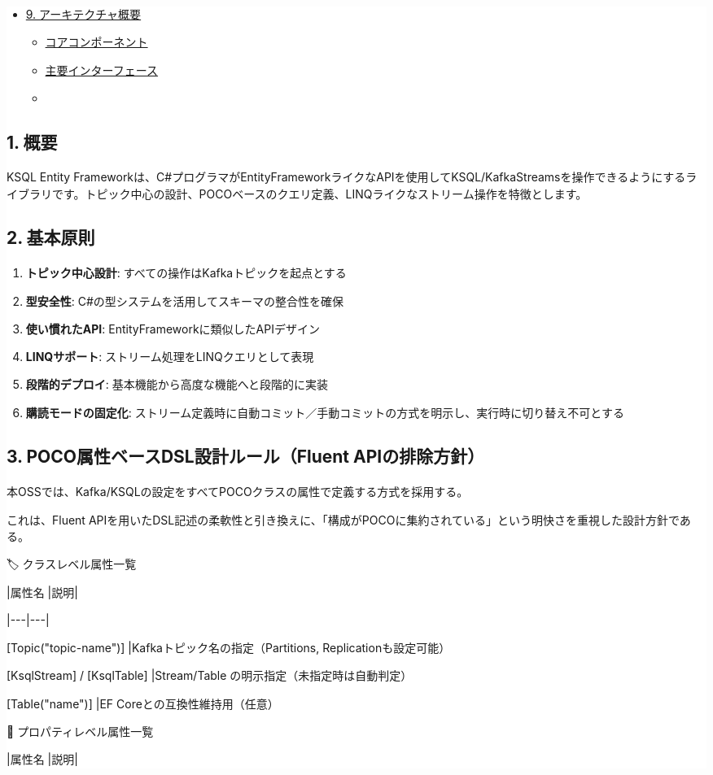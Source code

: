 - [9. アーキテクチャ概要](#9-アーキテクチャ概要)

  - [コアコンポーネント](#コアコンポーネント)

  - [主要インターフェース](#主要インターフェース)

  - 

## 1. 概要



KSQL Entity Frameworkは、C#プログラマがEntityFrameworkライクなAPIを使用してKSQL/KafkaStreamsを操作できるようにするライブラリです。トピック中心の設計、POCOベースのクエリ定義、LINQライクなストリーム操作を特徴とします。



## 2. 基本原則



1. **トピック中心設計**: すべての操作はKafkaトピックを起点とする

2. **型安全性**: C#の型システムを活用してスキーマの整合性を確保

3. **使い慣れたAPI**: EntityFrameworkに類似したAPIデザイン

4. **LINQサポート**: ストリーム処理をLINQクエリとして表現

5. **段階的デプロイ**: 基本機能から高度な機能へと段階的に実装

6. **購読モードの固定化**: ストリーム定義時に自動コミット／手動コミットの方式を明示し、実行時に切り替え不可とする





## 3. POCO属性ベースDSL設計ルール（Fluent APIの排除方針）



本OSSでは、Kafka/KSQLの設定をすべてPOCOクラスの属性で定義する方式を採用する。

これは、Fluent APIを用いたDSL記述の柔軟性と引き換えに、「構成がPOCOに集約されている」という明快さを重視した設計方針である。



🏷️ クラスレベル属性一覧

|属性名	|説明|

|---|---|

[Topic("topic-name")]	|Kafkaトピック名の指定（Partitions, Replicationも設定可能）

[KsqlStream] / [KsqlTable]	|Stream/Table の明示指定（未指定時は自動判定）

[Table("name")]	|EF Coreとの互換性維持用（任意）





🧩 プロパティレベル属性一覧

|属性名	|説明|
